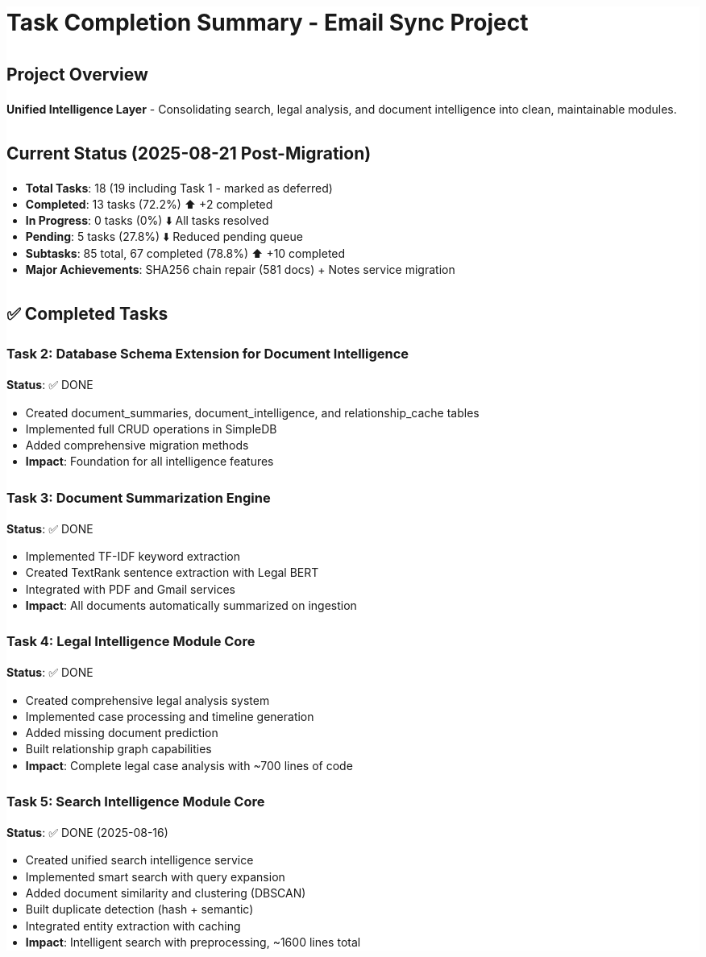 # Task Completion Summary - Email Sync Project

## Project Overview
**Unified Intelligence Layer** - Consolidating search, legal analysis, and document intelligence into clean, maintainable modules.

## Current Status (2025-08-21 Post-Migration)
- **Total Tasks**: 18 (19 including Task 1 - marked as deferred)
- **Completed**: 13 tasks (72.2%) ⬆️ +2 completed
- **In Progress**: 0 tasks (0%) ⬇️ All tasks resolved
- **Pending**: 5 tasks (27.8%) ⬇️ Reduced pending queue
- **Subtasks**: 85 total, 67 completed (78.8%) ⬆️ +10 completed
- **Major Achievements**: SHA256 chain repair (581 docs) + Notes service migration

## ✅ Completed Tasks

### Task 2: Database Schema Extension for Document Intelligence
**Status**: ✅ DONE
- Created document_summaries, document_intelligence, and relationship_cache tables
- Implemented full CRUD operations in SimpleDB
- Added comprehensive migration methods
- **Impact**: Foundation for all intelligence features

### Task 3: Document Summarization Engine
**Status**: ✅ DONE
- Implemented TF-IDF keyword extraction
- Created TextRank sentence extraction with Legal BERT
- Integrated with PDF and Gmail services
- **Impact**: All documents automatically summarized on ingestion

### Task 4: Legal Intelligence Module Core
**Status**: ✅ DONE
- Created comprehensive legal analysis system
- Implemented case processing and timeline generation
- Added missing document prediction
- Built relationship graph capabilities
- **Impact**: Complete legal case analysis with ~700 lines of code

### Task 5: Search Intelligence Module Core
**Status**: ✅ DONE (2025-08-16)
- Created unified search intelligence service
- Implemented smart search with query expansion
- Added document similarity and clustering (DBSCAN)
- Built duplicate detection (hash + semantic)
- Integrated entity extraction with caching
- **Impact**: Intelligent search with preprocessing, ~1600 lines total
